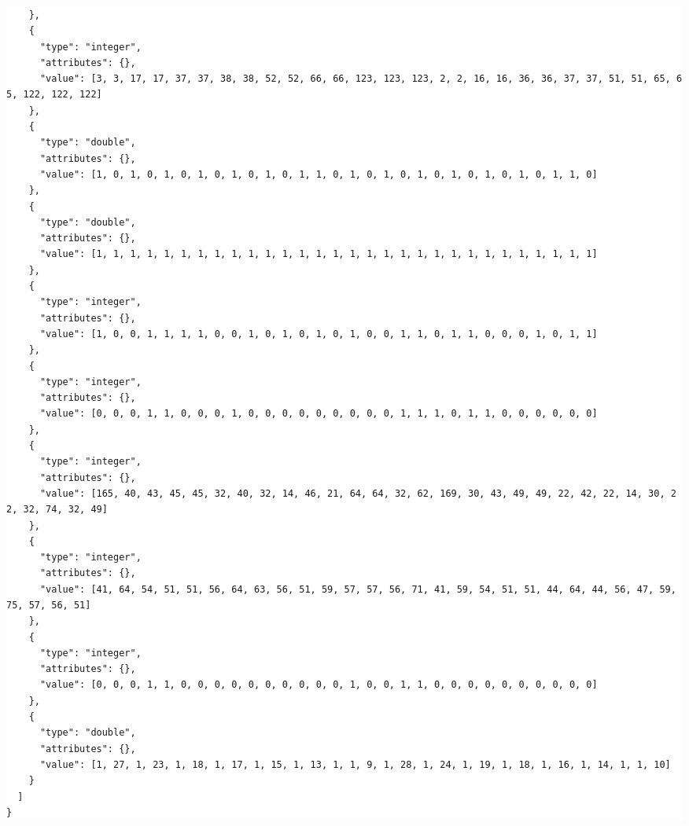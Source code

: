         },
        {
          "type": "integer",
          "attributes": {},
          "value": [3, 3, 17, 17, 37, 37, 38, 38, 52, 52, 66, 66, 123, 123, 123, 2, 2, 16, 16, 36, 36, 37, 37, 51, 51, 65, 65, 122, 122, 122]
        },
        {
          "type": "double",
          "attributes": {},
          "value": [1, 0, 1, 0, 1, 0, 1, 0, 1, 0, 1, 0, 1, 1, 0, 1, 0, 1, 0, 1, 0, 1, 0, 1, 0, 1, 0, 1, 1, 0]
        },
        {
          "type": "double",
          "attributes": {},
          "value": [1, 1, 1, 1, 1, 1, 1, 1, 1, 1, 1, 1, 1, 1, 1, 1, 1, 1, 1, 1, 1, 1, 1, 1, 1, 1, 1, 1, 1, 1]
        },
        {
          "type": "integer",
          "attributes": {},
          "value": [1, 0, 0, 1, 1, 1, 1, 0, 0, 1, 0, 1, 0, 1, 0, 1, 0, 0, 1, 1, 0, 1, 1, 0, 0, 0, 1, 0, 1, 1]
        },
        {
          "type": "integer",
          "attributes": {},
          "value": [0, 0, 0, 1, 1, 0, 0, 0, 1, 0, 0, 0, 0, 0, 0, 0, 0, 0, 1, 1, 1, 0, 1, 1, 0, 0, 0, 0, 0, 0]
        },
        {
          "type": "integer",
          "attributes": {},
          "value": [165, 40, 43, 45, 45, 32, 40, 32, 14, 46, 21, 64, 64, 32, 62, 169, 30, 43, 49, 49, 22, 42, 22, 14, 30, 22, 32, 74, 32, 49]
        },
        {
          "type": "integer",
          "attributes": {},
          "value": [41, 64, 54, 51, 51, 56, 64, 63, 56, 51, 59, 57, 57, 56, 71, 41, 59, 54, 51, 51, 44, 64, 44, 56, 47, 59, 75, 57, 56, 51]
        },
        {
          "type": "integer",
          "attributes": {},
          "value": [0, 0, 0, 1, 1, 0, 0, 0, 0, 0, 0, 0, 0, 0, 0, 1, 0, 0, 1, 1, 0, 0, 0, 0, 0, 0, 0, 0, 0, 0]
        },
        {
          "type": "double",
          "attributes": {},
          "value": [1, 27, 1, 23, 1, 18, 1, 17, 1, 15, 1, 13, 1, 1, 9, 1, 28, 1, 24, 1, 19, 1, 18, 1, 16, 1, 14, 1, 1, 10]
        }
      ]
    }


